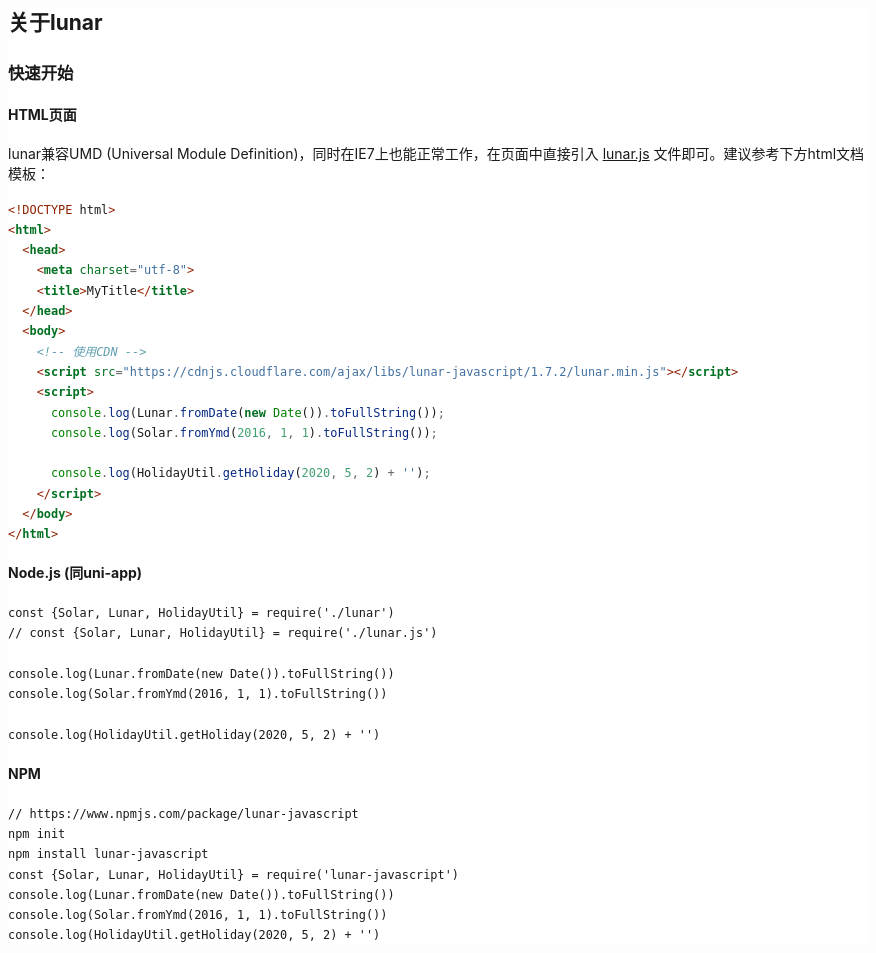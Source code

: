 
## 关于lunar

### 快速开始
#### HTML页面
lunar兼容UMD (Universal Module Definition)，同时在IE7上也能正常工作，在页面中直接引入 [lunar.js](lunar.js) 文件即可。建议参考下方html文档模板：

```html
<!DOCTYPE html>
<html>
  <head>
    <meta charset="utf-8">
    <title>MyTitle</title>
  </head>
  <body>
    <!-- 使用CDN -->
    <script src="https://cdnjs.cloudflare.com/ajax/libs/lunar-javascript/1.7.2/lunar.min.js"></script>
    <script>
      console.log(Lunar.fromDate(new Date()).toFullString());
      console.log(Solar.fromYmd(2016, 1, 1).toFullString());

      console.log(HolidayUtil.getHoliday(2020, 5, 2) + '');
    </script>
  </body>
</html>

```

#### Node.js (同uni-app)
```
const {Solar, Lunar, HolidayUtil} = require('./lunar')
// const {Solar, Lunar, HolidayUtil} = require('./lunar.js')

console.log(Lunar.fromDate(new Date()).toFullString())
console.log(Solar.fromYmd(2016, 1, 1).toFullString())

console.log(HolidayUtil.getHoliday(2020, 5, 2) + '')
```

#### NPM
```
// https://www.npmjs.com/package/lunar-javascript
npm init
npm install lunar-javascript
const {Solar, Lunar, HolidayUtil} = require('lunar-javascript')
console.log(Lunar.fromDate(new Date()).toFullString())
console.log(Solar.fromYmd(2016, 1, 1).toFullString())
console.log(HolidayUtil.getHoliday(2020, 5, 2) + '')
```
